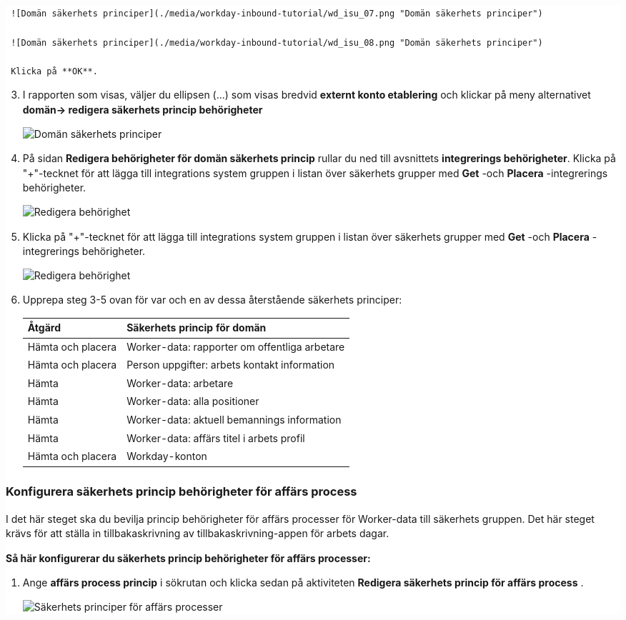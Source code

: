      ![Domän säkerhets principer](./media/workday-inbound-tutorial/wd_isu_07.png "Domän säkerhets principer")  

     ![Domän säkerhets principer](./media/workday-inbound-tutorial/wd_isu_08.png "Domän säkerhets principer") 

     Klicka på **OK**.

3. I rapporten som visas, väljer du ellipsen (...) som visas bredvid **externt konto etablering** och klickar på meny alternativet **domän-> redigera säkerhets princip behörigheter**

    ![Domän säkerhets principer](./media/workday-inbound-tutorial/wd_isu_09.png "Domän säkerhets principer")  

4. På sidan **Redigera behörigheter för domän säkerhets princip** rullar du ned till avsnittets **integrerings behörigheter**. Klicka på "+"-tecknet för att lägga till integrations system gruppen i listan över säkerhets grupper med **Get** -och **Placera** -integrerings behörigheter.

    ![Redigera behörighet](./media/workday-inbound-tutorial/wd_isu_10.png "Redigera behörighet")  

5. Klicka på "+"-tecknet för att lägga till integrations system gruppen i listan över säkerhets grupper med **Get** -och **Placera** -integrerings behörigheter.

    ![Redigera behörighet](./media/workday-inbound-tutorial/wd_isu_11.png "Redigera behörighet")  

6. Upprepa steg 3-5 ovan för var och en av dessa återstående säkerhets principer:

   | Åtgärd | Säkerhets princip för domän |
   | ---------- | ---------- |
   | Hämta och placera | Worker-data: rapporter om offentliga arbetare |
   | Hämta och placera | Person uppgifter: arbets kontakt information |
   | Hämta | Worker-data: arbetare |
   | Hämta | Worker-data: alla positioner |
   | Hämta | Worker-data: aktuell bemannings information |
   | Hämta | Worker-data: affärs titel i arbets profil |
   | Hämta och placera | Workday-konton |

### <a name="configuring-business-process-security-policy-permissions"></a>Konfigurera säkerhets princip behörigheter för affärs process

I det här steget ska du bevilja princip behörigheter för affärs processer för Worker-data till säkerhets gruppen. Det här steget krävs för att ställa in tillbakaskrivning av tillbakaskrivning-appen för arbets dagar.

**Så här konfigurerar du säkerhets princip behörigheter för affärs processer:**

1. Ange **affärs process princip** i sökrutan och klicka sedan på aktiviteten **Redigera säkerhets princip för affärs process** .  

    ![Säkerhets principer för affärs processer](./media/workday-inbound-tutorial/wd_isu_12.png "Säkerhets principer för affärs processer")  
